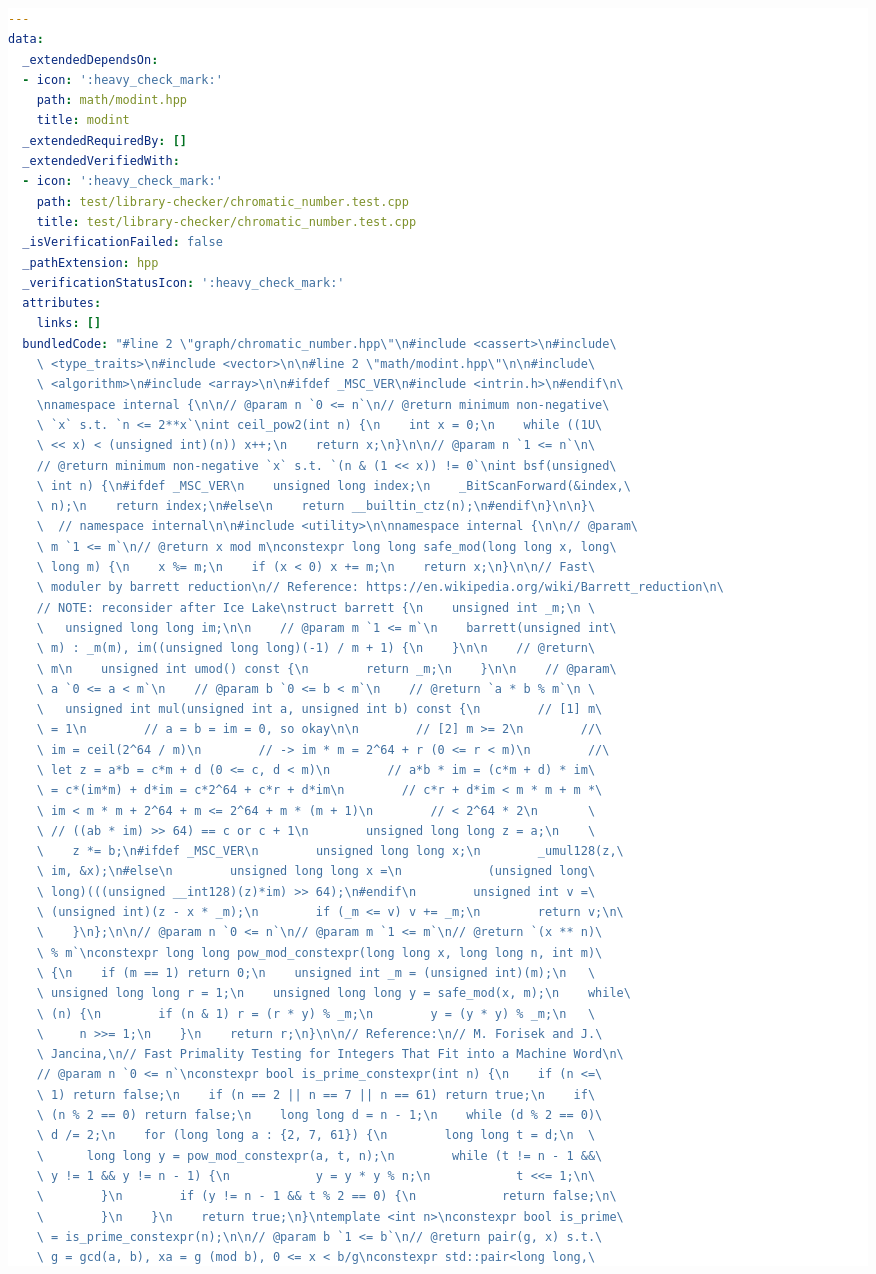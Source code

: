 ```yaml
---
data:
  _extendedDependsOn:
  - icon: ':heavy_check_mark:'
    path: math/modint.hpp
    title: modint
  _extendedRequiredBy: []
  _extendedVerifiedWith:
  - icon: ':heavy_check_mark:'
    path: test/library-checker/chromatic_number.test.cpp
    title: test/library-checker/chromatic_number.test.cpp
  _isVerificationFailed: false
  _pathExtension: hpp
  _verificationStatusIcon: ':heavy_check_mark:'
  attributes:
    links: []
  bundledCode: "#line 2 \"graph/chromatic_number.hpp\"\n#include <cassert>\n#include\
    \ <type_traits>\n#include <vector>\n\n#line 2 \"math/modint.hpp\"\n\n#include\
    \ <algorithm>\n#include <array>\n\n#ifdef _MSC_VER\n#include <intrin.h>\n#endif\n\
    \nnamespace internal {\n\n// @param n `0 <= n`\n// @return minimum non-negative\
    \ `x` s.t. `n <= 2**x`\nint ceil_pow2(int n) {\n    int x = 0;\n    while ((1U\
    \ << x) < (unsigned int)(n)) x++;\n    return x;\n}\n\n// @param n `1 <= n`\n\
    // @return minimum non-negative `x` s.t. `(n & (1 << x)) != 0`\nint bsf(unsigned\
    \ int n) {\n#ifdef _MSC_VER\n    unsigned long index;\n    _BitScanForward(&index,\
    \ n);\n    return index;\n#else\n    return __builtin_ctz(n);\n#endif\n}\n\n}\
    \  // namespace internal\n\n#include <utility>\n\nnamespace internal {\n\n// @param\
    \ m `1 <= m`\n// @return x mod m\nconstexpr long long safe_mod(long long x, long\
    \ long m) {\n    x %= m;\n    if (x < 0) x += m;\n    return x;\n}\n\n// Fast\
    \ moduler by barrett reduction\n// Reference: https://en.wikipedia.org/wiki/Barrett_reduction\n\
    // NOTE: reconsider after Ice Lake\nstruct barrett {\n    unsigned int _m;\n \
    \   unsigned long long im;\n\n    // @param m `1 <= m`\n    barrett(unsigned int\
    \ m) : _m(m), im((unsigned long long)(-1) / m + 1) {\n    }\n\n    // @return\
    \ m\n    unsigned int umod() const {\n        return _m;\n    }\n\n    // @param\
    \ a `0 <= a < m`\n    // @param b `0 <= b < m`\n    // @return `a * b % m`\n \
    \   unsigned int mul(unsigned int a, unsigned int b) const {\n        // [1] m\
    \ = 1\n        // a = b = im = 0, so okay\n\n        // [2] m >= 2\n        //\
    \ im = ceil(2^64 / m)\n        // -> im * m = 2^64 + r (0 <= r < m)\n        //\
    \ let z = a*b = c*m + d (0 <= c, d < m)\n        // a*b * im = (c*m + d) * im\
    \ = c*(im*m) + d*im = c*2^64 + c*r + d*im\n        // c*r + d*im < m * m + m *\
    \ im < m * m + 2^64 + m <= 2^64 + m * (m + 1)\n        // < 2^64 * 2\n       \
    \ // ((ab * im) >> 64) == c or c + 1\n        unsigned long long z = a;\n    \
    \    z *= b;\n#ifdef _MSC_VER\n        unsigned long long x;\n        _umul128(z,\
    \ im, &x);\n#else\n        unsigned long long x =\n            (unsigned long\
    \ long)(((unsigned __int128)(z)*im) >> 64);\n#endif\n        unsigned int v =\
    \ (unsigned int)(z - x * _m);\n        if (_m <= v) v += _m;\n        return v;\n\
    \    }\n};\n\n// @param n `0 <= n`\n// @param m `1 <= m`\n// @return `(x ** n)\
    \ % m`\nconstexpr long long pow_mod_constexpr(long long x, long long n, int m)\
    \ {\n    if (m == 1) return 0;\n    unsigned int _m = (unsigned int)(m);\n   \
    \ unsigned long long r = 1;\n    unsigned long long y = safe_mod(x, m);\n    while\
    \ (n) {\n        if (n & 1) r = (r * y) % _m;\n        y = (y * y) % _m;\n   \
    \     n >>= 1;\n    }\n    return r;\n}\n\n// Reference:\n// M. Forisek and J.\
    \ Jancina,\n// Fast Primality Testing for Integers That Fit into a Machine Word\n\
    // @param n `0 <= n`\nconstexpr bool is_prime_constexpr(int n) {\n    if (n <=\
    \ 1) return false;\n    if (n == 2 || n == 7 || n == 61) return true;\n    if\
    \ (n % 2 == 0) return false;\n    long long d = n - 1;\n    while (d % 2 == 0)\
    \ d /= 2;\n    for (long long a : {2, 7, 61}) {\n        long long t = d;\n  \
    \      long long y = pow_mod_constexpr(a, t, n);\n        while (t != n - 1 &&\
    \ y != 1 && y != n - 1) {\n            y = y * y % n;\n            t <<= 1;\n\
    \        }\n        if (y != n - 1 && t % 2 == 0) {\n            return false;\n\
    \        }\n    }\n    return true;\n}\ntemplate <int n>\nconstexpr bool is_prime\
    \ = is_prime_constexpr(n);\n\n// @param b `1 <= b`\n// @return pair(g, x) s.t.\
    \ g = gcd(a, b), xa = g (mod b), 0 <= x < b/g\nconstexpr std::pair<long long,\
```